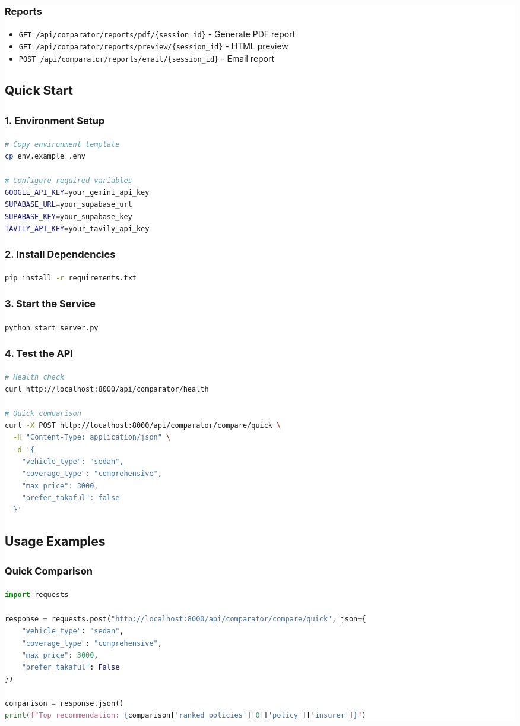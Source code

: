 ### Reports
- `GET /api/comparator/reports/pdf/{session_id}` - Generate PDF report
- `GET /api/comparator/reports/preview/{session_id}` - HTML preview
- `POST /api/comparator/reports/email/{session_id}` - Email report

## Quick Start

### 1. Environment Setup
```bash
# Copy environment template
cp env.example .env

# Configure required variables
GOOGLE_API_KEY=your_gemini_api_key
SUPABASE_URL=your_supabase_url
SUPABASE_KEY=your_supabase_key
TAVILY_API_KEY=your_tavily_api_key
```

### 2. Install Dependencies
```bash
pip install -r requirements.txt
```

### 3. Start the Service
```bash
python start_server.py
```

### 4. Test the API
```bash
# Health check
curl http://localhost:8000/api/comparator/health

# Quick comparison
curl -X POST http://localhost:8000/api/comparator/compare/quick \
  -H "Content-Type: application/json" \
  -d '{
    "vehicle_type": "sedan",
    "coverage_type": "comprehensive",
    "max_price": 3000,
    "prefer_takaful": false
  }'
```

## Usage Examples

### Quick Comparison
```python
import requests

response = requests.post("http://localhost:8000/api/comparator/compare/quick", json={
    "vehicle_type": "sedan",
    "coverage_type": "comprehensive", 
    "max_price": 3000,
    "prefer_takaful": False
})

comparison = response.json()
print(f"Top recommendation: {comparison['ranked_policies'][0]['policy']['insurer']}")
```

